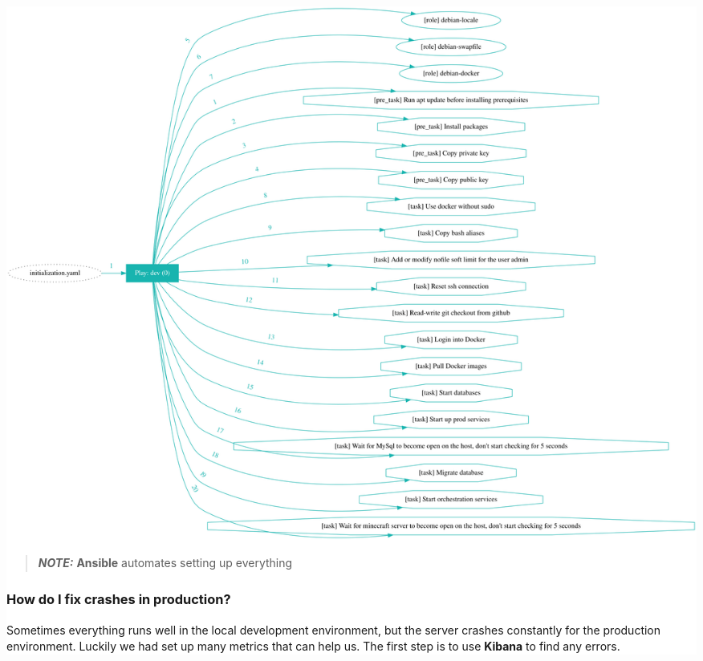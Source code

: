 ![ansible](./ansible.png)

> **_NOTE:_** **Ansible** automates setting up everything

### How do I fix crashes in production?

Sometimes everything runs well in the local development environment, but the server crashes constantly for the production environment. Luckily we had set up many metrics that can help us. The first step is to use **Kibana** to find any errors.
